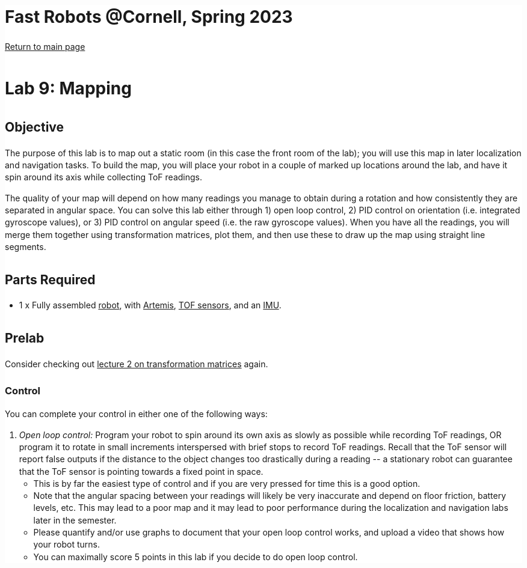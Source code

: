 # Fast Robots @Cornell, Spring 2023

[Return to main page](index.md)

# Lab 9: Mapping

## Objective

The purpose of this lab is to map out a static room (in this case the front room of the lab); you will use this map in later localization and navigation tasks. To build the map, you will place your robot in a couple of marked up locations around the lab, and have it spin around its axis while collecting ToF readings.  

The quality of your map will depend on how many readings you manage to obtain during a rotation and how consistently they are separated in angular space.  You can solve this lab either through 1) open loop control, 2) PID control on orientation (i.e. integrated gyroscope values), or 3) PID control on angular speed (i.e. the raw gyroscope values). When you have all the readings, you will merge them together using transformation matrices, plot them, and then use these to draw up the map using straight line segments. 

## Parts Required

* 1 x Fully assembled [robot](https://www.amazon.com/gp/product/B07VBFQP44/ref=ppx_yo_dt_b_asin_title_o00_s00?ie=UTF8&psc=1), with [Artemis](https://www.sparkfun.com/products/15443), [TOF sensors](https://www.pololu.com/product/3415), and an [IMU](https://www.digikey.com/en/products/detail/pimoroni-ltd/PIM448/10246391).

## Prelab

Consider checking out [lecture 2 on transformation matrices](./lectures/FastRobots-2-TransformationMatrices.pdf) again.

### Control

You can complete your control in either one of the following ways:

1. _Open loop control:_ Program your robot to spin around its own axis as slowly as possible while recording ToF readings, OR program it to rotate in small increments interspersed with brief stops to record ToF readings. Recall that the ToF sensor will report false outputs if the distance to the object changes too drastically during a reading -- a stationary robot can guarantee that the ToF sensor is pointing towards a fixed point in space. 
   - This is by far the easiest type of control and if you are very pressed for time this is a good option. 
   - Note that the angular spacing between your readings will likely be very inaccurate and depend on floor friction, battery levels, etc. This may lead to a poor map and it may lead to poor performance during the localization and navigation labs later in the semester.
   - Please quantify and/or use graphs to document that your open loop control works, and upload a video that shows how your robot turns. 
   - You can maximally score 5 points in this lab if you decide to do open loop control. 
